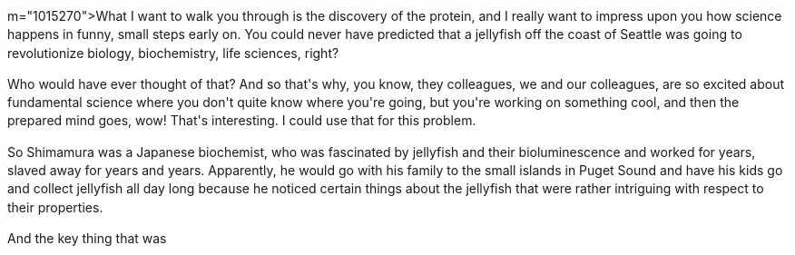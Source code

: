   m="1015270">What</span> <span m="1015420">I</span> <span m="1015510">want</span>
  <span m="1015690">to</span> <span m="1015810">walk</span> <span m="1016080">you</span>
  <span m="1016200">through</span> <span m="1016440">is</span> <span m="1016590">the</span>
  <span m="1016710">discovery</span> <span m="1017460">of</span> <span m="1017550">the</span>
  <span m="1017640">protein,</span> <span m="1018860">and</span> <span m="1019010">I</span>
  <span m="1019080">really</span> <span m="1019350">want</span> <span m="1019530">to</span>
  <span m="1019620">impress</span> <span m="1020160">upon</span> <span m="1020550">you</span>
  <span m="1021180">how</span> <span m="1021390">science</span> <span m="1021960">happens</span>
  <span m="1022470">in</span> <span m="1022590">funny,</span> <span m="1023070">small</span>
  <span m="1023580">steps</span> <span m="1024240">early</span> <span m="1024540">on.</span>
  <span m="1025200">You</span> <span m="1025349">could</span> <span m="1025500">never</span>
  <span m="1025920">have</span> <span m="1026040">predicted</span> <span m="1027630">that</span>
  <span m="1027780">a</span> <span m="1027859">jellyfish</span> <span m="1029220">off</span>
  <span m="1029430">the</span> <span m="1029520">coast</span> <span m="1029940">of</span>
  <span m="1030030">Seattle</span> <span m="1030750">was</span> <span m="1030960">going</span>
  <span m="1031170">to</span> <span m="1031230">revolutionize</span> <span m="1032369">biology,</span>
  <span m="1033119">biochemistry,</span> <span m="1034020">life</span> <span m="1034260">sciences,</span>
  <span m="1034800">right?</span></p><p><span m="1035740">Who</span> <span m="1035960">would</span>
  <span m="1036119">have</span> <span m="1036240">ever</span> <span m="1036450">thought</span>
  <span m="1036869">of</span> <span m="1036960">that?</span> <span m="1037650">And</span>
  <span m="1037770">so</span> <span m="1037950">that's</span> <span m="1038250">why,</span>
  <span m="1039000">you</span> <span m="1039119">know,</span> <span m="1040150">they</span>
  <span m="1041310">colleagues,</span> <span m="1041970">we</span> <span m="1042210">and</span>
  <span m="1042300">our</span> <span m="1042450">colleagues,</span> <span m="1043020">are</span>
  <span m="1043050">so</span> <span m="1043290">excited</span> <span m="1043829">about</span>
  <span m="1044430">fundamental</span> <span m="1045210">science</span> <span m="1045650">where</span>
  <span m="1045780">you</span> <span m="1045930">don't</span> <span m="1046200">quite</span>
  <span m="1046589">know</span> <span m="1046829">where</span> <span m="1047040">you're</span>
  <span m="1047250">going,</span> <span m="1048160">but</span> <span m="1048240">you're</span>
  <span m="1048359">working</span> <span m="1048780">on</span> <span m="1048930">something</span>
  <span m="1049380">cool,</span> <span m="1050280">and</span> <span m="1050400">then</span>
  <span m="1051510">the</span> <span m="1051720">prepared</span> <span m="1052260">mind</span>
  <span m="1052650">goes,</span> <span m="1053130">wow!</span> <span m="1053820">That's</span>
  <span m="1054120">interesting.</span> <span m="1055020">I</span> <span m="1055170">could</span>
  <span m="1055380">use</span> <span m="1055650">that</span> <span m="1056130">for</span>
  <span m="1056310">this</span> <span m="1056640">problem.</span></p><p><span m="1057720">So</span>
  <span m="1057960">Shimamura</span> <span m="1058710">was</span> <span m="1058950">a</span>
  <span m="1059010">Japanese</span> <span m="1060540">biochemist,</span> <span m="1061260">who</span>
  <span m="1061350">was</span> <span m="1061890">fascinated</span> <span m="1062700">by</span>
  <span m="1063780">jellyfish</span> <span m="1064530">and</span> <span m="1064650">their</span>
  <span m="1065160">bioluminescence</span> <span m="1066360">and</span> <span m="1066810">worked</span>
  <span m="1067140">for</span> <span m="1067290">years,</span> <span m="1067590">slaved</span>
  <span m="1068010">away</span> <span m="1068250">for</span> <span m="1068400">years</span>
  <span m="1068760">and</span> <span m="1068880">years.</span> <span m="1069810">Apparently,</span>
  <span m="1070290">he</span> <span m="1070470">would</span> <span m="1070620">go</span>
  <span m="1070800">with</span> <span m="1071010">his</span> <span m="1071190">family</span>
  <span m="1072030">to</span> <span m="1072180">the</span> <span m="1072270">small</span>
  <span m="1072690">islands</span> <span m="1073230">in</span> <span m="1073320">Puget</span>
  <span m="1073800">Sound</span> <span m="1074670">and</span> <span m="1074790">have</span>
  <span m="1075000">his</span> <span m="1075120">kids</span> <span m="1075480">go</span>
  <span m="1075900">and</span> <span m="1076110">collect</span> <span m="1076510">jellyfish</span>
  <span m="1077160">all</span> <span m="1077400">day</span> <span m="1077670">long</span>
  <span m="1078570">because</span> <span m="1078840">he</span> <span m="1078960">noticed</span>
  <span m="1079380">certain</span> <span m="1079800">things</span> <span m="1080130">about</span>
  <span m="1080370">the</span> <span m="1080460">jellyfish</span> <span m="1081420">that</span>
  <span m="1081540">were</span> <span m="1081660">rather</span> <span m="1082020">intriguing</span>
  <span m="1082620">with</span> <span m="1082800">respect</span> <span m="1083400">to</span>
  <span m="1083580">their</span> <span m="1083790">properties.</span></p><p><span
  m="1085050">And</span> <span m="1085230">the</span> <span m="1085650">key</span>
  <span m="1085950">thing</span> <span m="1086250">that</span> <span m="1086400">was</span>